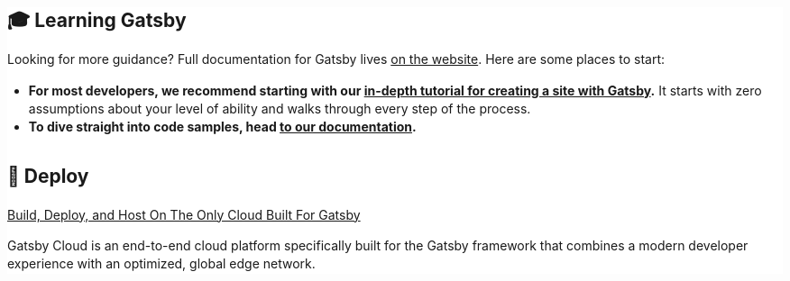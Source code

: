 ## 🎓 Learning Gatsby

Looking for more guidance? Full documentation for Gatsby lives [on the website](https://www.gatsbyjs.com/). Here are some places to start:

- **For most developers, we recommend starting with our [in-depth tutorial for creating a site with Gatsby](https://www.gatsbyjs.com/tutorial/).** It starts with zero assumptions about your level of ability and walks through every step of the process.
- **To dive straight into code samples, head [to our documentation](https://www.gatsbyjs.com/docs/).**

## 💫 Deploy

[Build, Deploy, and Host On The Only Cloud Built For Gatsby](https://www.gatsbyjs.com/cloud/)

Gatsby Cloud is an end-to-end cloud platform specifically built for the Gatsby framework that combines a modern developer experience with an optimized, global edge network.

[theme readme]: gatsby-theme-landing-page/README.md


[demo]: https://landingpagestarter.gatsbyjs.com/
[gatsby config]: https://www.gatsbyjs.com/docs/reference/config-files/gatsby-config/
[gatsby node]: https://www.gatsbyjs.com/docs/reference/config-files/gatsby-node/
[theme docs]: https://www.gatsbyjs.com/docs/themes/
[shadowing api]: https://www.gatsbyjs.com/docs/how-to/plugins-and-themes/shadowing/
[file system routing]: https://www.gatsbyjs.com/docs/reference/routing/file-system-route-api/